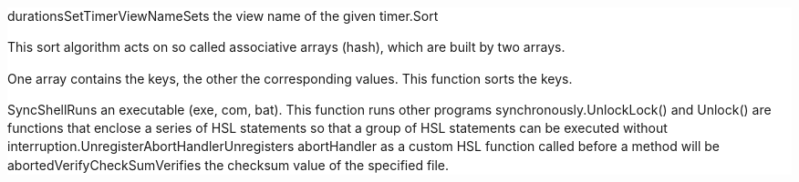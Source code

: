 durations</td></tr><tr><td>SetTimerViewName</td><td><img src="../../.gitbook/assets/image (722).png" alt="" data-size="original"></td><td>Sets the view name of the given timer.</td></tr><tr><td>Sort</td><td><img src="../../.gitbook/assets/image (722).png" alt="" data-size="original"></td><td><p>This sort algorithm acts on so called associative arrays (hash), which are built by two arrays.</p><p>One array contains the keys, the other the corresponding values. This function sorts the keys.</p></td></tr><tr><td>SyncShell</td><td><img src="../../.gitbook/assets/image (721).png" alt="" data-size="original"></td><td>Runs an executable (exe, com, bat). This function runs other programs synchronously.</td></tr><tr><td>Unlock</td><td><img src="../../.gitbook/assets/image (722).png" alt="" data-size="original"></td><td>Lock() and Unlock() are functions that enclose a series of HSL statements so that a group of HSL statements can be executed without interruption.</td></tr><tr><td>UnregisterAbortHandler</td><td><img src="../../.gitbook/assets/image (722).png" alt="" data-size="original"></td><td>Unregisters abortHandler as a custom HSL function called before a method will be aborted</td></tr><tr><td>VerifyCheckSum</td><td><img src="../../.gitbook/assets/image (722).png" alt="" data-size="original"></td><td>Verifies the checksum value of the specified file.</td></tr></tbody></table>

